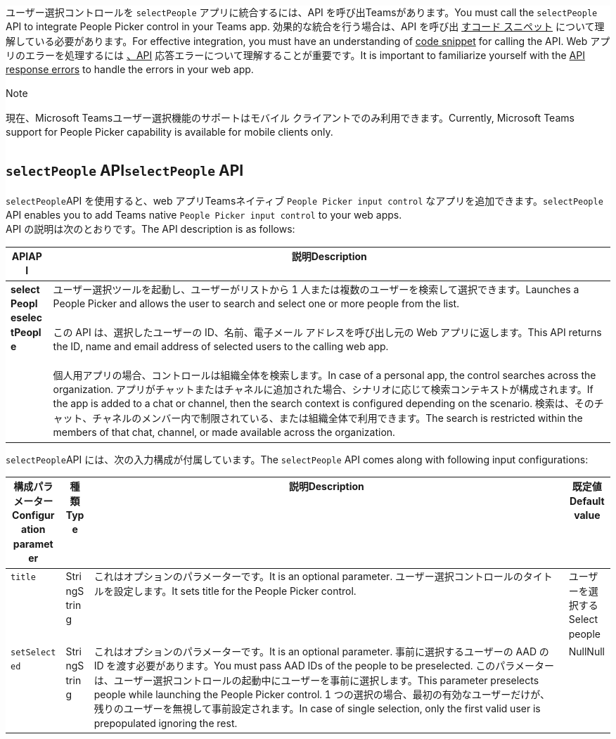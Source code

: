 <span data-ttu-id="32d45-116">ユーザー選択コントロールを `selectPeople` アプリに統合するには、API を呼び出Teamsがあります。</span><span class="sxs-lookup"><span data-stu-id="32d45-116">You must call the `selectPeople` API to integrate People Picker control in your Teams app.</span></span> <span data-ttu-id="32d45-117">効果的な統合を行う場合は、API を呼び出 [すコード スニペット](#code-snippet) について理解している必要があります。</span><span class="sxs-lookup"><span data-stu-id="32d45-117">For effective integration, you must have an understanding of [code snippet](#code-snippet) for calling the API.</span></span> <span data-ttu-id="32d45-118">Web アプリのエラーを処理するには [、API](#error-handling) 応答エラーについて理解することが重要です。</span><span class="sxs-lookup"><span data-stu-id="32d45-118">It is important to familiarize yourself with the [API response errors](#error-handling) to handle the errors in your web app.</span></span>

> [!NOTE] 
> <span data-ttu-id="32d45-119">現在、Microsoft Teamsユーザー選択機能のサポートはモバイル クライアントでのみ利用できます。</span><span class="sxs-lookup"><span data-stu-id="32d45-119">Currently, Microsoft Teams support for People Picker capability is available for mobile clients only.</span></span>

## <a name="selectpeople-api"></a><span data-ttu-id="32d45-120">`selectPeople` API</span><span class="sxs-lookup"><span data-stu-id="32d45-120">`selectPeople` API</span></span> 

<span data-ttu-id="32d45-121">`selectPeople`API を使用すると、web アプリTeamsネイティブ `People Picker input control` なアプリを追加できます。</span><span class="sxs-lookup"><span data-stu-id="32d45-121">`selectPeople` API enables you to add Teams native `People Picker input control` to your web apps.</span></span>  
<span data-ttu-id="32d45-122">API の説明は次のとおりです。</span><span class="sxs-lookup"><span data-stu-id="32d45-122">The API description is as follows:</span></span>

| <span data-ttu-id="32d45-123">API</span><span class="sxs-lookup"><span data-stu-id="32d45-123">API</span></span>      | <span data-ttu-id="32d45-124">説明</span><span class="sxs-lookup"><span data-stu-id="32d45-124">Description</span></span>  |
| --- | --- |
|<span data-ttu-id="32d45-125">**selectPeople**</span><span class="sxs-lookup"><span data-stu-id="32d45-125">**selectPeople**</span></span>|<span data-ttu-id="32d45-126">ユーザー選択ツールを起動し、ユーザーがリストから 1 人または複数のユーザーを検索して選択できます。</span><span class="sxs-lookup"><span data-stu-id="32d45-126">Launches a People Picker and allows the user to search and select one or more people from the list.</span></span><br/><br/><span data-ttu-id="32d45-127">この API は、選択したユーザーの ID、名前、電子メール アドレスを呼び出し元の Web アプリに返します。</span><span class="sxs-lookup"><span data-stu-id="32d45-127">This API returns the ID, name and email address of selected users to the calling web app.</span></span><br/><br/><span data-ttu-id="32d45-128">個人用アプリの場合、コントロールは組織全体を検索します。</span><span class="sxs-lookup"><span data-stu-id="32d45-128">In case of a personal app, the control searches across the organization.</span></span> <span data-ttu-id="32d45-129">アプリがチャットまたはチャネルに追加された場合、シナリオに応じて検索コンテキストが構成されます。</span><span class="sxs-lookup"><span data-stu-id="32d45-129">If the app is added to a chat or channel, then the search context is configured depending on the scenario.</span></span> <span data-ttu-id="32d45-130">検索は、そのチャット、チャネルのメンバー内で制限されている、または組織全体で利用できます。</span><span class="sxs-lookup"><span data-stu-id="32d45-130">The search is restricted within the members of that chat, channel, or made available across the organization.</span></span>|

<span data-ttu-id="32d45-131">`selectPeople`API には、次の入力構成が付属しています。</span><span class="sxs-lookup"><span data-stu-id="32d45-131">The `selectPeople` API comes along with following input configurations:</span></span>

|<span data-ttu-id="32d45-132">構成パラメーター</span><span class="sxs-lookup"><span data-stu-id="32d45-132">Configuration parameter</span></span>|<span data-ttu-id="32d45-133">種類</span><span class="sxs-lookup"><span data-stu-id="32d45-133">Type</span></span>|<span data-ttu-id="32d45-134">説明</span><span class="sxs-lookup"><span data-stu-id="32d45-134">Description</span></span>| <span data-ttu-id="32d45-135">既定値</span><span class="sxs-lookup"><span data-stu-id="32d45-135">Default value</span></span>|
|-----|------|--------------|------|
|`title`| <span data-ttu-id="32d45-136">String</span><span class="sxs-lookup"><span data-stu-id="32d45-136">String</span></span>| <span data-ttu-id="32d45-137">これはオプションのパラメーターです。</span><span class="sxs-lookup"><span data-stu-id="32d45-137">It is an optional parameter.</span></span> <span data-ttu-id="32d45-138">ユーザー選択コントロールのタイトルを設定します。</span><span class="sxs-lookup"><span data-stu-id="32d45-138">It sets title for the People Picker control.</span></span> | <span data-ttu-id="32d45-139">ユーザーを選択する</span><span class="sxs-lookup"><span data-stu-id="32d45-139">Select people</span></span>|
|`setSelected`|<span data-ttu-id="32d45-140">String</span><span class="sxs-lookup"><span data-stu-id="32d45-140">String</span></span>| <span data-ttu-id="32d45-141">これはオプションのパラメーターです。</span><span class="sxs-lookup"><span data-stu-id="32d45-141">It is an optional parameter.</span></span> <span data-ttu-id="32d45-142">事前に選択するユーザーの AAD の ID を渡す必要があります。</span><span class="sxs-lookup"><span data-stu-id="32d45-142">You must pass AAD IDs of the people to be preselected.</span></span> <span data-ttu-id="32d45-143">このパラメーターは、ユーザー選択コントロールの起動中にユーザーを事前に選択します。</span><span class="sxs-lookup"><span data-stu-id="32d45-143">This parameter preselects people while launching the People Picker control.</span></span> <span data-ttu-id="32d45-144">1 つの選択の場合、最初の有効なユーザーだけが、残りのユーザーを無視して事前設定されます。</span><span class="sxs-lookup"><span data-stu-id="32d45-144">In case of single selection, only the first valid user is prepopulated ignoring the rest.</span></span> |<span data-ttu-id="32d45-145">Null</span><span class="sxs-lookup"><span data-stu-id="32d45-145">Null</span></span>| 